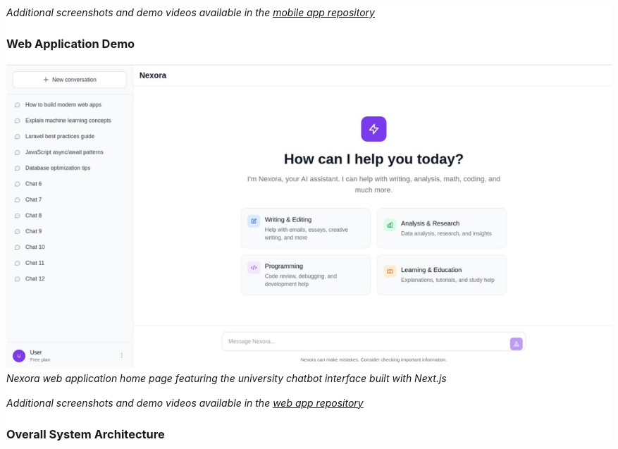 _Additional screenshots and demo videos available in the [mobile app repository](https://github.com/MS-Rex/nexora-app.git)_

### Web Application Demo

![Web Application Home Page](images/web_homepage.jpg)
_Nexora web application home page featuring the university chatbot interface built with Next.js_

_Additional screenshots and demo videos available in the [web app repository](https://github.com/nilanviduranga/uni-chat-bot.git)_

### Overall System Architecture
